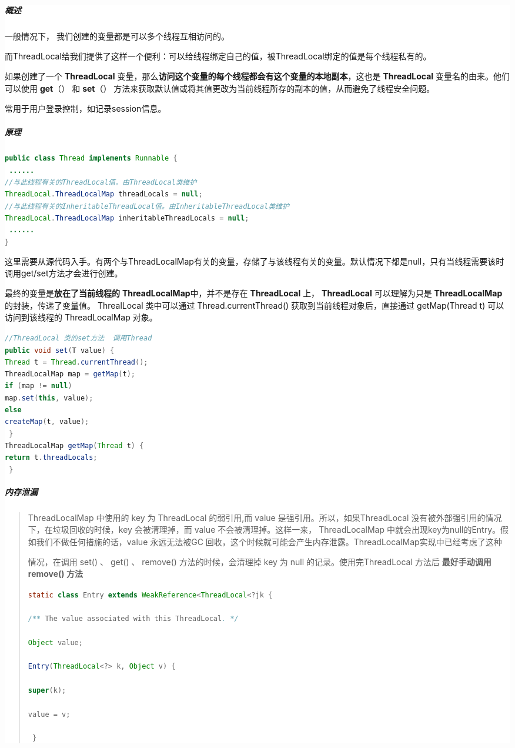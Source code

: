 ##### **概述**

一般情况下， 我们创建的变量都是可以多个线程互相访问的。

而ThreadLocal给我们提供了这样一个便利：可以给线程绑定自己的值，被ThreadLocal绑定的值是每个线程私有的。

如果创建了⼀个 **ThreadLocal** 变量，那么**访问这个变量的每个线程都会有这个变量的本地副本**，这也是 **ThreadLocal** 变量名的由来。他们可以使⽤ **get**（） 和 **set**（） ⽅法来获取默认值或将其值更改为当前线程所存的副本的值，从⽽避免了线程安全问题。

常用于用户登录控制，如记录session信息。

##### 原理

```java
public class Thread implements Runnable {
 ......
//与此线程有关的ThreadLocal值。由ThreadLocal类维护
ThreadLocal.ThreadLocalMap threadLocals = null;
//与此线程有关的InheritableThreadLocal值。由InheritableThreadLocal类维护
ThreadLocal.ThreadLocalMap inheritableThreadLocals = null;
 ......
}
```

这里需要从源代码入手。有两个与ThreadLocalMap有关的变量，存储了与该线程有关的变量。默认情况下都是null，只有当线程需要该时调用get/set方法才会进行创建。

最终的变量是**放在了当前线程的** **ThreadLocalMap**中，并不是存在 **ThreadLocal** 上， **ThreadLocal** 可以理解为只是 **ThreadLocalMap** 的封装，传递了变量值。 ThrealLocal 类中可以通过 Thread.currentThread() 获取到当前线程对象后，直接通过 getMap(Thread t) 可以访问到该线程的 ThreadLocalMap 对象。

```java
//ThreadLocal 类的set方法  调用Thread
public void set(T value) {
Thread t = Thread.currentThread();
ThreadLocalMap map = getMap(t);
if (map != null)
map.set(this, value);
else
createMap(t, value);
 }
ThreadLocalMap getMap(Thread t) {
return t.threadLocals;
 }
```

##### 内存泄漏

> ThreadLocalMap 中使⽤的 key 为 ThreadLocal 的弱引⽤,⽽ value 是强引⽤。所以，如果ThreadLocal 没有被外部强引⽤的情况下，在垃圾回收的时候，key 会被清理掉，⽽ value 不会被清理掉。这样⼀来， ThreadLocalMap 中就会出现key为null的Entry。假如我们不做任何措施的话，value 永远⽆法被GC 回收，这个时候就可能会产⽣内存泄露。ThreadLocalMap实现中已经考虑了这种
>
> 情况，在调⽤ set() 、 get() 、 remove() ⽅法的时候，会清理掉 key 为 null 的记录。使⽤完ThreadLocal ⽅法后 **最好⼿动调⽤ remove() ⽅法**
>
> ```java
> static class Entry extends WeakReference<ThreadLocal<?jk {
> 
> /** The value associated with this ThreadLocal. */
> 
> Object value;
> 
> Entry(ThreadLocal<?> k, Object v) {
> 
> super(k);
> 
> value = v;
> 
>  }